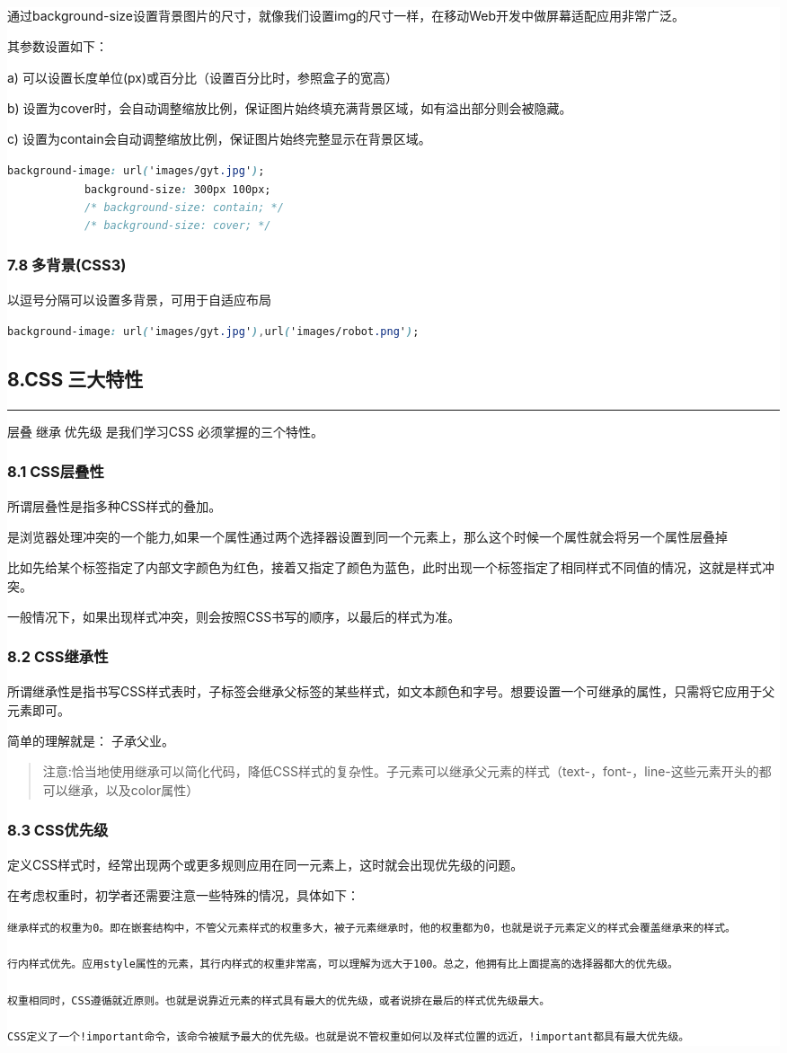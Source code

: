 通过background-size设置背景图片的尺寸，就像我们设置img的尺寸一样，在移动Web开发中做屏幕适配应用非常广泛。

其参数设置如下：

a) 可以设置长度单位(px)或百分比（设置百分比时，参照盒子的宽高）

b) 设置为cover时，会自动调整缩放比例，保证图片始终填充满背景区域，如有溢出部分则会被隐藏。

c) 设置为contain会自动调整缩放比例，保证图片始终完整显示在背景区域。

```css
background-image: url('images/gyt.jpg');
			background-size: 300px 100px;
			/* background-size: contain; */
			/* background-size: cover; */
```

### 7.8 多背景(CSS3)

以逗号分隔可以设置多背景，可用于自适应布局

```css
background-image: url('images/gyt.jpg'),url('images/robot.png');
```

## 8.CSS 三大特性
***
层叠 继承  优先级 是我们学习CSS 必须掌握的三个特性。

### 8.1 CSS层叠性

所谓层叠性是指多种CSS样式的叠加。

是浏览器处理冲突的一个能力,如果一个属性通过两个选择器设置到同一个元素上，那么这个时候一个属性就会将另一个属性层叠掉

比如先给某个标签指定了内部文字颜色为红色，接着又指定了颜色为蓝色，此时出现一个标签指定了相同样式不同值的情况，这就是样式冲突。

一般情况下，如果出现样式冲突，则会按照CSS书写的顺序，以最后的样式为准。

### 8.2 CSS继承性

所谓继承性是指书写CSS样式表时，子标签会继承父标签的某些样式，如文本颜色和字号。想要设置一个可继承的属性，只需将它应用于父元素即可。

简单的理解就是：  子承父业。

>注意:恰当地使用继承可以简化代码，降低CSS样式的复杂性。子元素可以继承父元素的样式（text-，font-，line-这些元素开头的都可以继承，以及color属性）

### 8.3 CSS优先级

定义CSS样式时，经常出现两个或更多规则应用在同一元素上，这时就会出现优先级的问题。

在考虑权重时，初学者还需要注意一些特殊的情况，具体如下：

```
继承样式的权重为0。即在嵌套结构中，不管父元素样式的权重多大，被子元素继承时，他的权重都为0，也就是说子元素定义的样式会覆盖继承来的样式。

行内样式优先。应用style属性的元素，其行内样式的权重非常高，可以理解为远大于100。总之，他拥有比上面提高的选择器都大的优先级。

权重相同时，CSS遵循就近原则。也就是说靠近元素的样式具有最大的优先级，或者说排在最后的样式优先级最大。

CSS定义了一个!important命令，该命令被赋予最大的优先级。也就是说不管权重如何以及样式位置的远近，!important都具有最大优先级。
```
